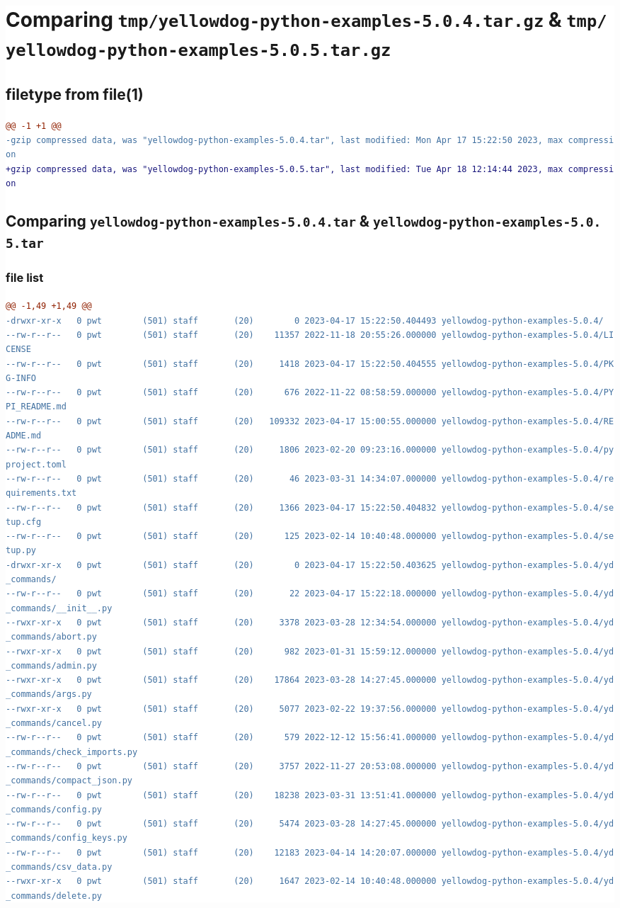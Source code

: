 # Comparing `tmp/yellowdog-python-examples-5.0.4.tar.gz` & `tmp/yellowdog-python-examples-5.0.5.tar.gz`

## filetype from file(1)

```diff
@@ -1 +1 @@
-gzip compressed data, was "yellowdog-python-examples-5.0.4.tar", last modified: Mon Apr 17 15:22:50 2023, max compression
+gzip compressed data, was "yellowdog-python-examples-5.0.5.tar", last modified: Tue Apr 18 12:14:44 2023, max compression
```

## Comparing `yellowdog-python-examples-5.0.4.tar` & `yellowdog-python-examples-5.0.5.tar`

### file list

```diff
@@ -1,49 +1,49 @@
-drwxr-xr-x   0 pwt        (501) staff       (20)        0 2023-04-17 15:22:50.404493 yellowdog-python-examples-5.0.4/
--rw-r--r--   0 pwt        (501) staff       (20)    11357 2022-11-18 20:55:26.000000 yellowdog-python-examples-5.0.4/LICENSE
--rw-r--r--   0 pwt        (501) staff       (20)     1418 2023-04-17 15:22:50.404555 yellowdog-python-examples-5.0.4/PKG-INFO
--rw-r--r--   0 pwt        (501) staff       (20)      676 2022-11-22 08:58:59.000000 yellowdog-python-examples-5.0.4/PYPI_README.md
--rw-r--r--   0 pwt        (501) staff       (20)   109332 2023-04-17 15:00:55.000000 yellowdog-python-examples-5.0.4/README.md
--rw-r--r--   0 pwt        (501) staff       (20)     1806 2023-02-20 09:23:16.000000 yellowdog-python-examples-5.0.4/pyproject.toml
--rw-r--r--   0 pwt        (501) staff       (20)       46 2023-03-31 14:34:07.000000 yellowdog-python-examples-5.0.4/requirements.txt
--rw-r--r--   0 pwt        (501) staff       (20)     1366 2023-04-17 15:22:50.404832 yellowdog-python-examples-5.0.4/setup.cfg
--rw-r--r--   0 pwt        (501) staff       (20)      125 2023-02-14 10:40:48.000000 yellowdog-python-examples-5.0.4/setup.py
-drwxr-xr-x   0 pwt        (501) staff       (20)        0 2023-04-17 15:22:50.403625 yellowdog-python-examples-5.0.4/yd_commands/
--rw-r--r--   0 pwt        (501) staff       (20)       22 2023-04-17 15:22:18.000000 yellowdog-python-examples-5.0.4/yd_commands/__init__.py
--rwxr-xr-x   0 pwt        (501) staff       (20)     3378 2023-03-28 12:34:54.000000 yellowdog-python-examples-5.0.4/yd_commands/abort.py
--rwxr-xr-x   0 pwt        (501) staff       (20)      982 2023-01-31 15:59:12.000000 yellowdog-python-examples-5.0.4/yd_commands/admin.py
--rwxr-xr-x   0 pwt        (501) staff       (20)    17864 2023-03-28 14:27:45.000000 yellowdog-python-examples-5.0.4/yd_commands/args.py
--rwxr-xr-x   0 pwt        (501) staff       (20)     5077 2023-02-22 19:37:56.000000 yellowdog-python-examples-5.0.4/yd_commands/cancel.py
--rw-r--r--   0 pwt        (501) staff       (20)      579 2022-12-12 15:56:41.000000 yellowdog-python-examples-5.0.4/yd_commands/check_imports.py
--rw-r--r--   0 pwt        (501) staff       (20)     3757 2022-11-27 20:53:08.000000 yellowdog-python-examples-5.0.4/yd_commands/compact_json.py
--rw-r--r--   0 pwt        (501) staff       (20)    18238 2023-03-31 13:51:41.000000 yellowdog-python-examples-5.0.4/yd_commands/config.py
--rw-r--r--   0 pwt        (501) staff       (20)     5474 2023-03-28 14:27:45.000000 yellowdog-python-examples-5.0.4/yd_commands/config_keys.py
--rw-r--r--   0 pwt        (501) staff       (20)    12183 2023-04-14 14:20:07.000000 yellowdog-python-examples-5.0.4/yd_commands/csv_data.py
--rwxr-xr-x   0 pwt        (501) staff       (20)     1647 2023-02-14 10:40:48.000000 yellowdog-python-examples-5.0.4/yd_commands/delete.py
```